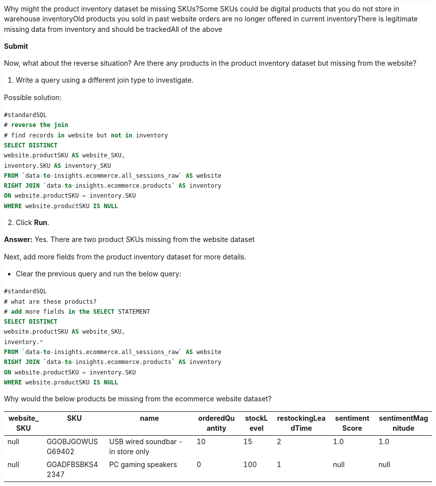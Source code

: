 Why might the product inventory dataset be missing SKUs?Some SKUs could be digital products that you do not store in warehouse inventoryOld products you sold in past website orders are no longer offered in current inventoryThere is legitimate missing data from inventory and should be trackedAll of the above

**Submit**

Now, what about the reverse situation? Are there any products in the product inventory dataset but missing from the website?

1. Write a query using a different join type to investigate.
    

Possible solution:

```sql
#standardSQL
# reverse the join
# find records in website but not in inventory
SELECT DISTINCT
website.productSKU AS website_SKU,
inventory.SKU AS inventory_SKU
FROM `data-to-insights.ecommerce.all_sessions_raw` AS website
RIGHT JOIN `data-to-insights.ecommerce.products` AS inventory
ON website.productSKU = inventory.SKU
WHERE website.productSKU IS NULL
```

2. Click **Run**.
    

**Answer:** Yes. There are two product SKUs missing from the website dataset

Next, add more fields from the product inventory dataset for more details.

* Clear the previous query and run the below query:
    

```sql
#standardSQL
# what are these products?
# add more fields in the SELECT STATEMENT
SELECT DISTINCT
website.productSKU AS website_SKU,
inventory.*
FROM `data-to-insights.ecommerce.all_sessions_raw` AS website
RIGHT JOIN `data-to-insights.ecommerce.products` AS inventory
ON website.productSKU = inventory.SKU
WHERE website.productSKU IS NULL
```

Why would the below products be missing from the ecommerce website dataset?

| **website\_SKU** | **SKU** | **name** | **orderedQuantity** | **stockLevel** | **restockingLeadTime** | **sentimentScore** | **sentimentMagnitude** |
| --- | --- | --- | --- | --- | --- | --- | --- |
| null | GGOBJGOWUSG69402 | USB wired soundbar - in store only | 10 | 15 | 2 | 1.0 | 1.0 |
| null | GGADFBSBKS42347 | PC gaming speakers | 0 | 100 | 1 | null | null |
